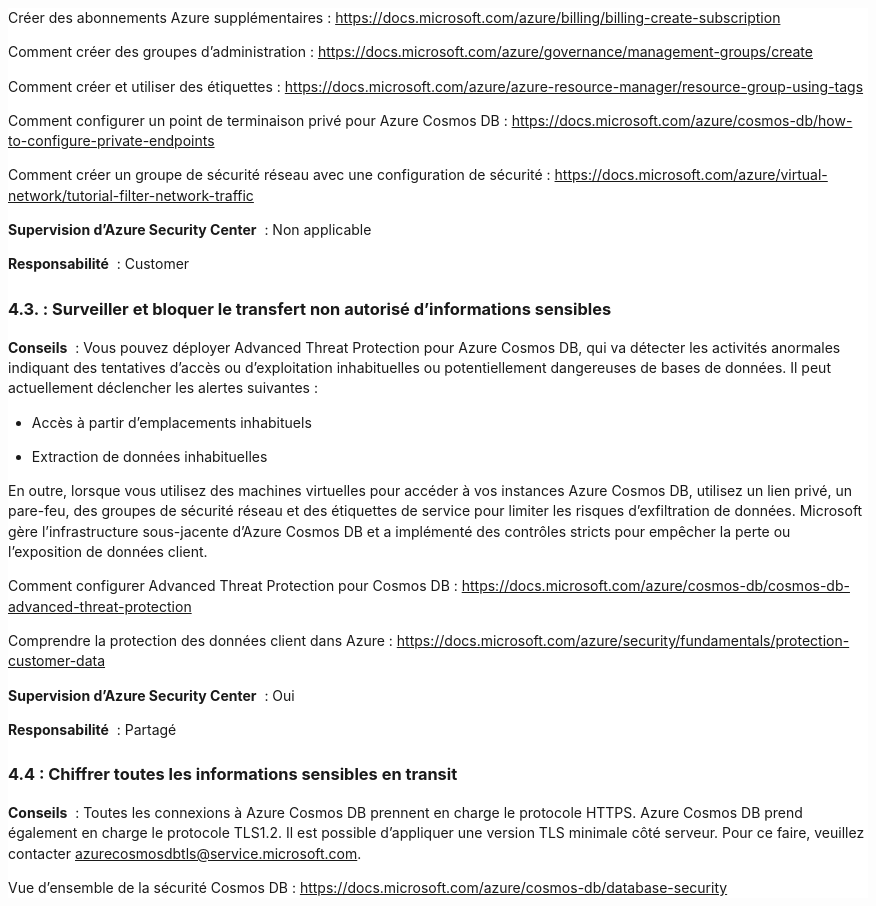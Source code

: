 Créer des abonnements Azure supplémentaires : https://docs.microsoft.com/azure/billing/billing-create-subscription

Comment créer des groupes d’administration : https://docs.microsoft.com/azure/governance/management-groups/create

Comment créer et utiliser des étiquettes : https://docs.microsoft.com/azure/azure-resource-manager/resource-group-using-tags

Comment configurer un point de terminaison privé pour Azure Cosmos DB : https://docs.microsoft.com/azure/cosmos-db/how-to-configure-private-endpoints

Comment créer un groupe de sécurité réseau avec une configuration de sécurité : https://docs.microsoft.com/azure/virtual-network/tutorial-filter-network-traffic

**Supervision d’Azure Security Center**  : Non applicable

**Responsabilité**  : Customer

### <a name="43-monitor-and-block-unauthorized-transfer-of-sensitive-information"></a>4.3. : Surveiller et bloquer le transfert non autorisé d’informations sensibles

**Conseils**  : Vous pouvez déployer Advanced Threat Protection pour Azure Cosmos DB, qui va détecter les activités anormales indiquant des tentatives d’accès ou d’exploitation inhabituelles ou potentiellement dangereuses de bases de données. Il peut actuellement déclencher les alertes suivantes :

- Accès à partir d’emplacements inhabituels

- Extraction de données inhabituelles

En outre, lorsque vous utilisez des machines virtuelles pour accéder à vos instances Azure Cosmos DB, utilisez un lien privé, un pare-feu, des groupes de sécurité réseau et des étiquettes de service pour limiter les risques d’exfiltration de données. Microsoft gère l’infrastructure sous-jacente d’Azure Cosmos DB et a implémenté des contrôles stricts pour empêcher la perte ou l’exposition de données client.

Comment configurer Advanced Threat Protection pour Cosmos DB : https://docs.microsoft.com/azure/cosmos-db/cosmos-db-advanced-threat-protection

Comprendre la protection des données client dans Azure : https://docs.microsoft.com/azure/security/fundamentals/protection-customer-data

**Supervision d’Azure Security Center**  : Oui

**Responsabilité**  : Partagé

### <a name="44-encrypt-all-sensitive-information-in-transit"></a>4.4 : Chiffrer toutes les informations sensibles en transit

**Conseils**  : Toutes les connexions à Azure Cosmos DB prennent en charge le protocole HTTPS. Azure Cosmos DB prend également en charge le protocole TLS1.2. Il est possible d’appliquer une version TLS minimale côté serveur. Pour ce faire, veuillez contacter [azurecosmosdbtls@service.microsoft.com](mailto:azurecosmosdbtls@service.microsoft.com).

Vue d’ensemble de la sécurité Cosmos DB : https://docs.microsoft.com/azure/cosmos-db/database-security
